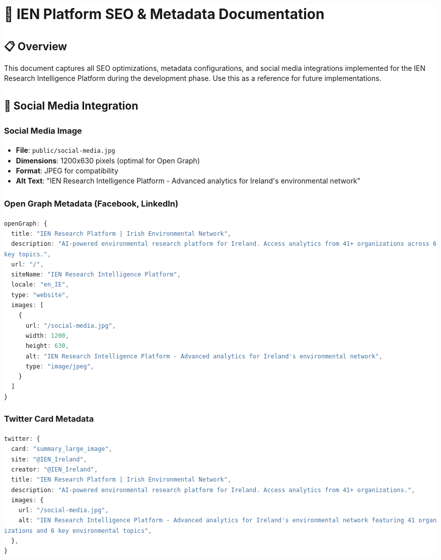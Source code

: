 # 🚀 IEN Platform SEO & Metadata Documentation

## 📋 Overview
This document captures all SEO optimizations, metadata configurations, and social media integrations implemented for the IEN Research Intelligence Platform during the development phase. Use this as a reference for future implementations.

## 🎯 Social Media Integration

### Social Media Image
- **File**: `public/social-media.jpg`
- **Dimensions**: 1200x630 pixels (optimal for Open Graph)
- **Format**: JPEG for compatibility
- **Alt Text**: "IEN Research Intelligence Platform - Advanced analytics for Ireland's environmental network"

### Open Graph Metadata (Facebook, LinkedIn)
```typescript
openGraph: {
  title: "IEN Research Platform | Irish Environmental Network",
  description: "AI-powered environmental research platform for Ireland. Access analytics from 41+ organizations across 6 key topics.",
  url: "/",
  siteName: "IEN Research Intelligence Platform",
  locale: "en_IE",
  type: "website",
  images: [
    {
      url: "/social-media.jpg",
      width: 1200,
      height: 630,
      alt: "IEN Research Intelligence Platform - Advanced analytics for Ireland's environmental network",
      type: "image/jpeg",
    }
  ]
}
```

### Twitter Card Metadata
```typescript
twitter: {
  card: "summary_large_image",
  site: "@IEN_Ireland",
  creator: "@IEN_Ireland",
  title: "IEN Research Platform | Irish Environmental Network",
  description: "AI-powered environmental research platform for Ireland. Access analytics from 41+ organizations.",
  images: {
    url: "/social-media.jpg",
    alt: "IEN Research Intelligence Platform - Advanced analytics for Ireland's environmental network featuring 41 organizations and 6 key environmental topics",
  },
}
```
